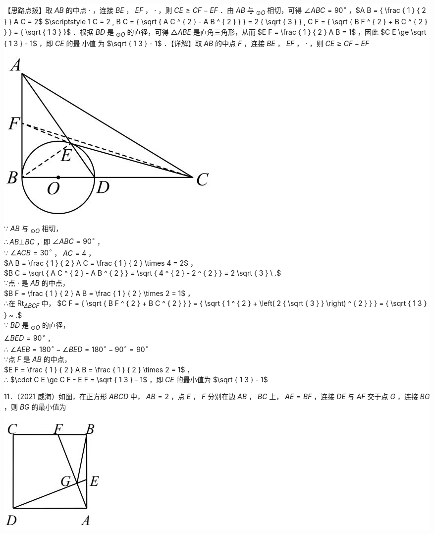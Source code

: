 【思路点拨】取 $A B$ 的中点 $\cdot$ ，连接 $B E$ ， $E F$ ， $\cdot$ ，则 $C E \geq C F - E F$ ．由 $A B$ 与 $_ { \odot O }$ 相切，可得 $\angle A B C = 9 0 ^ { \circ }$ ，$A B = { \frac { 1 } { 2 } } A C = 2$ $\scriptstyle 1 C = 2 , B C = { \sqrt { A C ^ { 2 } - A B ^ { 2 } } } = 2 { \sqrt { 3 } } , C F = { \sqrt { B F ^ { 2 } + B C ^ { 2 } } } = { \sqrt { 1 3 } }$ ．根据 $B D$ 是 $_ { \odot O }$ 的直径，可得 $\triangle A B E$ 是直角三角形，从而 $E F = \frac { 1 } { 2 } A B = 1$ ，因此 $C E \ge \sqrt { 1 3 } - 1$ ，即 $C E$ 的最 小值 为 $\sqrt { 1 3 } - 1$ ．【详解】取 $A B$ 的中点 $F$ ，连接 $B E$ ， $E F$ ， $\cdot$ ，则 $C E \geq C F - E F$

![](images/3401f36d24b972e31ca6bbd9186143110a3865124e8fba79869be07c28e68edb.jpg)

∵ $A B$ 与 $_ { \odot O }$ 相切，  
$\therefore A B \bot B C$ ，即 $\angle A B C = 9 0 ^ { \circ }$ ，  
∵ $\angle A C B = 3 0 ^ { \circ }$ ， $A C = 4$ ，  
$A B = \frac { 1 } { 2 } A C = \frac { 1 } { 2 } \times 4 = 2$ ，  
$B C = \sqrt { A C ^ { 2 } - A B ^ { 2 } } = \sqrt { 4 ^ { 2 } - 2 ^ { 2 } } = 2 \sqrt { 3 } \ .$   
∵点 $\cdot$ 是 $A B$ 的中点，  
$B F = \frac { 1 } { 2 } A B = \frac { 1 } { 2 } \times 2 = 1$ ，  
∴在 $\mathrm { R t } _ { \Delta B C F }$ 中， $C F = { \sqrt { B F ^ { 2 } + B C ^ { 2 } } } = { \sqrt { 1 ^ { 2 } + \left( 2 { \sqrt { 3 } } \right) ^ { 2 } } } = { \sqrt { 1 3 } } ~ .$   
∵ $B D$ 是 $_ { \odot O }$ 的直径，  
$\angle B E D = 9 0 ^ { \circ }$ ，  
∴ $\angle A E B = 1 8 0 ^ { \circ } - \angle B E D = 1 8 0 ^ { \circ } - 9 0 ^ { \circ } = 9 0 ^ { \circ }$   
∵点 $F$ 是 $A B$ 的中点，  
$E F = \frac { 1 } { 2 } A B = \frac { 1 } { 2 } \times 2 = 1$ ，  
∴ $\cdot C E \ge C F - E F = \sqrt { 1 3 } - 1$ ，即 $C E$ 的最小值为 $\sqrt { 1 3 } - 1$

11．（2021 威海）如图，在正方形 $A B C D$ 中， $A B { = } 2$ ，点 $E$ ， $F$ 分别在边 $A B$ ， $B C$ 上， $A E { = } B F$ ，连接 $D E$ 与 $A F$ 交于点 $G$ ，连接 $B G$ ，则 $B G$ 的最小值为

![](images/5b64dfca12cbf43eb4d87cf694dcc4f2179656a9887251db966dcf74daad519b.jpg)
